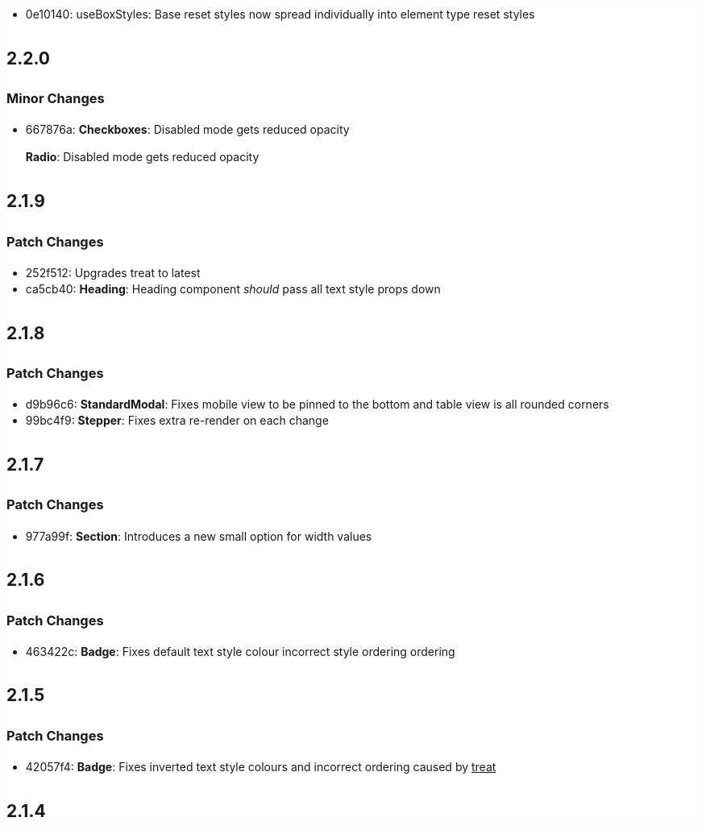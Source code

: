 -   0e10140: useBoxStyles: Base reset styles now spread individually into
    element type reset styles

## 2.2.0

### Minor Changes

-   667876a: **Checkboxes**: Disabled mode gets reduced opacity

    **Radio**: Disabled mode gets reduced opacity

## 2.1.9

### Patch Changes

-   252f512: Upgrades treat to latest
-   ca5cb40: **Heading**: Heading component _should_ pass all text style props
    down

## 2.1.8

### Patch Changes

-   d9b96c6: **StandardModal**: Fixes mobile view to be pinned to the bottom and
    table view is all rounded corners
-   99bc4f9: **Stepper**: Fixes extra re-render on each change

## 2.1.7

### Patch Changes

-   977a99f: **Section**: Introduces a new small option for width values

## 2.1.6

### Patch Changes

-   463422c: **Badge**: Fixes default text style colour incorrect style ordering
    ordering

## 2.1.5

### Patch Changes

-   42057f4: **Badge**: Fixes inverted text style colours and incorrect ordering
    caused by [treat](https://github.com/seek-oss/treat)

## 2.1.4
